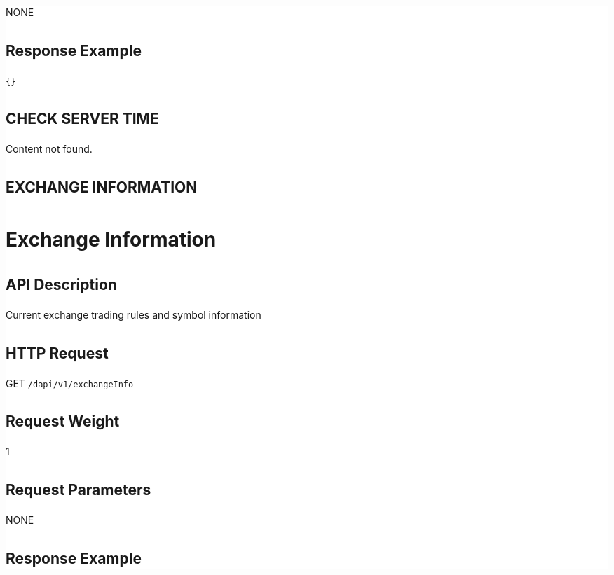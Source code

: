 NONE

Response Example[​](/docs/derivatives/coin-margined-futures/market-data/rest-api#response-example)
----------

```
{}
```

## CHECK SERVER TIME

Content not found.

## EXCHANGE INFORMATION

Exchange Information
==========

API Description[​](/docs/derivatives/coin-margined-futures/market-data/rest-api/Exchange-Information#api-description)
----------

Current exchange trading rules and symbol information

HTTP Request[​](/docs/derivatives/coin-margined-futures/market-data/rest-api/Exchange-Information#http-request)
----------

GET `/dapi/v1/exchangeInfo`

Request Weight[​](/docs/derivatives/coin-margined-futures/market-data/rest-api/Exchange-Information#request-weight)
----------

1

Request Parameters[​](/docs/derivatives/coin-margined-futures/market-data/rest-api/Exchange-Information#request-parameters)
----------

NONE

Response Example[​](/docs/derivatives/coin-margined-futures/market-data/rest-api/Exchange-Information#response-example)
----------

```
```